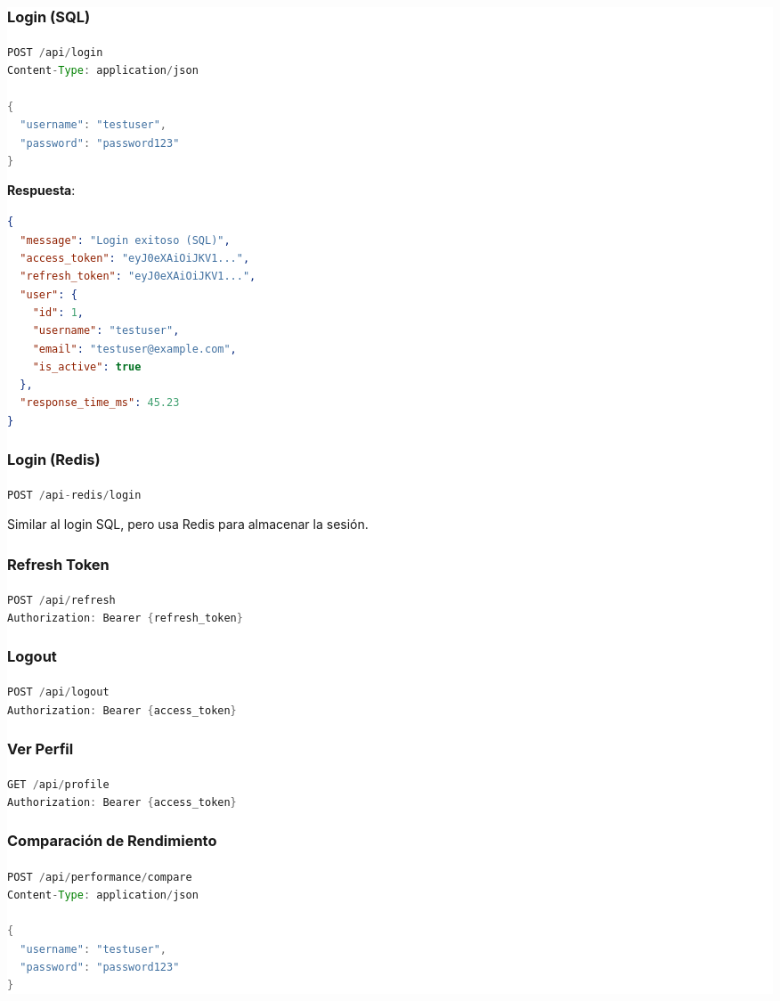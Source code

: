 ### Login (SQL)
```java
POST /api/login
Content-Type: application/json

{
  "username": "testuser",
  "password": "password123"
}
```

**Respuesta**:
```json
{
  "message": "Login exitoso (SQL)",
  "access_token": "eyJ0eXAiOiJKV1...",
  "refresh_token": "eyJ0eXAiOiJKV1...",
  "user": {
    "id": 1,
    "username": "testuser",
    "email": "testuser@example.com",
    "is_active": true
  },
  "response_time_ms": 45.23
}
```

### Login (Redis)
```java
POST /api-redis/login
```
Similar al login SQL, pero usa Redis para almacenar la sesión.

### Refresh Token
```java
POST /api/refresh
Authorization: Bearer {refresh_token}
```

### Logout
```java
POST /api/logout
Authorization: Bearer {access_token}
```

### Ver Perfil
```java
GET /api/profile
Authorization: Bearer {access_token}
```

### Comparación de Rendimiento
```java
POST /api/performance/compare
Content-Type: application/json

{
  "username": "testuser",
  "password": "password123"
}
```
